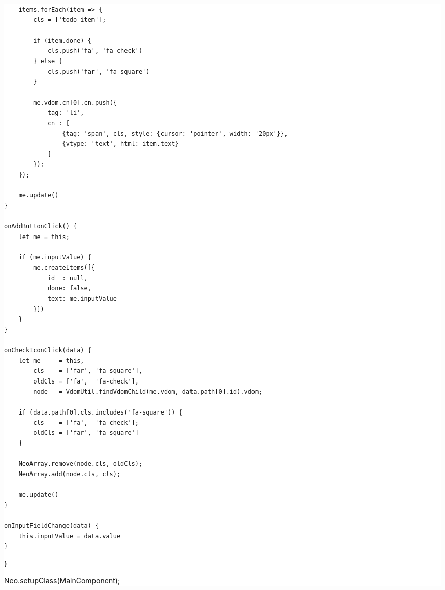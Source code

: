         items.forEach(item => {
            cls = ['todo-item'];

            if (item.done) {
                cls.push('fa', 'fa-check')
            } else {
                cls.push('far', 'fa-square')
            }

            me.vdom.cn[0].cn.push({
                tag: 'li',
                cn : [
                    {tag: 'span', cls, style: {cursor: 'pointer', width: '20px'}},
                    {vtype: 'text', html: item.text}
                ]
            });
        });

        me.update()
    }

    onAddButtonClick() {
        let me = this;

        if (me.inputValue) {
            me.createItems([{
                id  : null,
                done: false,
                text: me.inputValue
            }])
        }
    }

    onCheckIconClick(data) {
        let me     = this,
            cls    = ['far', 'fa-square'],
            oldCls = ['fa',  'fa-check'],
            node   = VdomUtil.findVdomChild(me.vdom, data.path[0].id).vdom;

        if (data.path[0].cls.includes('fa-square')) {
            cls    = ['fa',  'fa-check'];
            oldCls = ['far', 'fa-square']
        }

        NeoArray.remove(node.cls, oldCls);
        NeoArray.add(node.cls, cls);

        me.update()
    }

    onInputFieldChange(data) {
        this.inputValue = data.value
    }
}

Neo.setupClass(MainComponent);
</pre>
